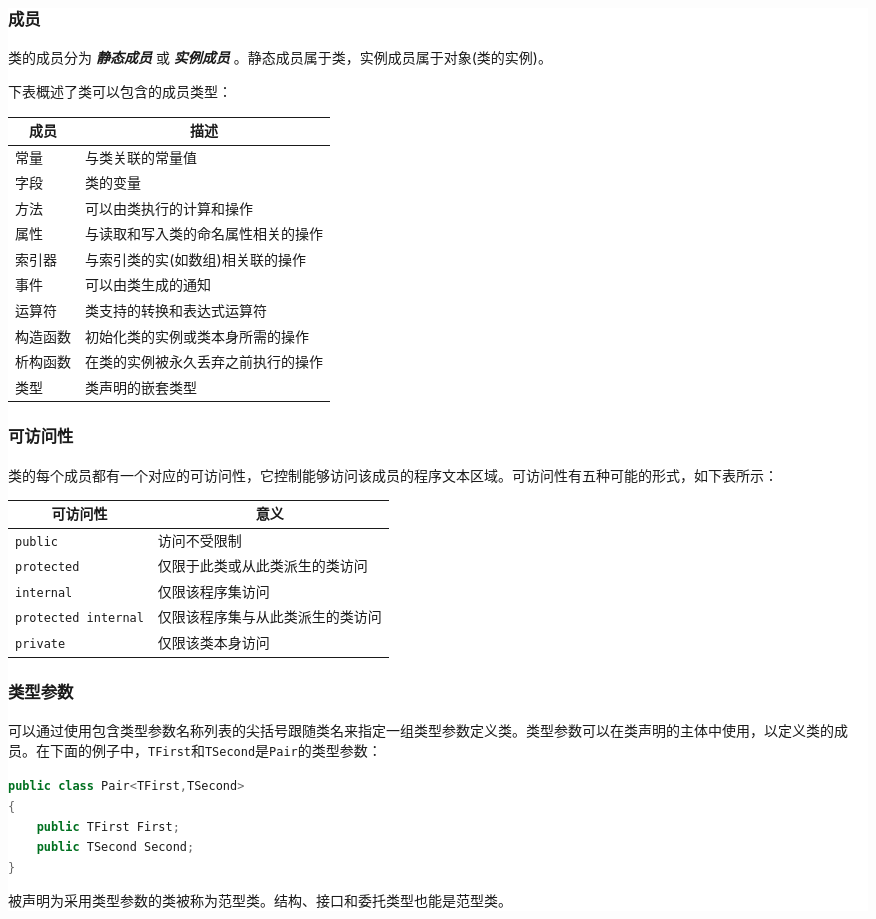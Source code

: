 ### 成员

类的成员分为 ***静态成员*** 或 ***实例成员*** 。静态成员属于类，实例成员属于对象(类的实例)。

下表概述了类可以包含的成员类型：


| __成员__ | __描述__ |
|--------|-----------------|
| 常量    | 与类关联的常量值 |
| 字段    | 类的变量 |
| 方法    | 可以由类执行的计算和操作 |
| 属性    | 与读取和写入类的命名属性相关的操作 |
| 索引器  | 与索引类的实(如数组)相关联的操作 |
| 事件    | 可以由类生成的通知 |
| 运算符  | 类支持的转换和表达式运算符 |
| 构造函数 | 初始化类的实例或类本身所需的操作 |
| 析构函数 | 在类的实例被永久丢弃之前执行的操作 |
| 类型    | 类声明的嵌套类型 |

### 可访问性

类的每个成员都有一个对应的可访问性，它控制能够访问该成员的程序文本区域。可访问性有五种可能的形式，如下表所示：


|    __可访问性__       | __意义__ |
|----------------------|-----------------|
| `public`             | 访问不受限制 |
| `protected`          | 仅限于此类或从此类派生的类访问 |
| `internal`           | 仅限该程序集访问 |
| `protected internal` | 仅限该程序集与从此类派生的类访问 |
| `private`            | 仅限该类本身访问 |

### 类型参数

可以通过使用包含类型参数名称列表的尖括号跟随类名来指定一组类型参数定义类。类型参数可以在类声明的主体中使用，以定义类的成员。在下面的例子中，`TFirst`和`TSecond`是`Pair`的类型参数：

```csharp
public class Pair<TFirst,TSecond>
{
    public TFirst First;
    public TSecond Second;
}
```
被声明为采用类型参数的类被称为范型类。结构、接口和委托类型也能是范型类。
